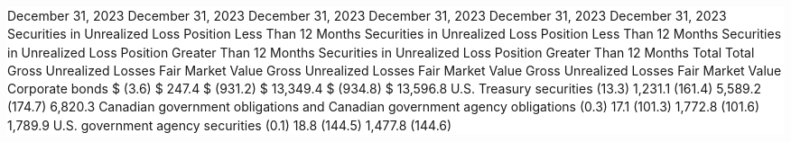 <thead>
<tr>
<th></th>
<th>December 31, 2023</th>
<th>December 31, 2023</th>
<th>December 31, 2023</th>
<th>December 31, 2023</th>
<th>December 31, 2023</th>
<th>December 31, 2023</th>
</tr>
</thead>
<tbody>
<tr>
<td></td>
<td>Securities in Unrealized Loss Position Less Than 12 Months</td>
<td>Securities in Unrealized Loss Position Less Than 12 Months</td>
<td>Securities in Unrealized Loss Position Greater Than 12 Months</td>
<td>Securities in Unrealized Loss Position Greater Than 12 Months</td>
<td>Total</td>
<td>Total</td>
</tr>
<tr>
<td></td>
<td>Gross Unrealized Losses</td>
<td>Fair Market Value</td>
<td>Gross Unrealized Losses</td>
<td>Fair Market Value</td>
<td>Gross Unrealized Losses</td>
<td>Fair Market Value</td>
</tr>
<tr>
<td>Corporate bonds</td>
<td>$ (3.6)</td>
<td>$ 247.4</td>
<td>$ (931.2)</td>
<td>$ 13,349.4</td>
<td>$ (934.8)</td>
<td>$ 13,596.8</td>
</tr>
<tr>
<td>U.S. Treasury securities</td>
<td>(13.3)</td>
<td>1,231.1</td>
<td>(161.4)</td>
<td>5,589.2</td>
<td>(174.7)</td>
<td>6,820.3</td>
</tr>
<tr>
<td>Canadian government obligations and Canadian government agency obligations</td>
<td>(0.3)</td>
<td>17.1</td>
<td>(101.3)</td>
<td>1,772.8</td>
<td>(101.6)</td>
<td>1,789.9</td>
</tr>
<tr>
<td>U.S. government agency securities</td>
<td>(0.1)</td>
<td>18.8</td>
<td>(144.5)</td>
<td>1,477.8</td>
<td>(144.6)</td>